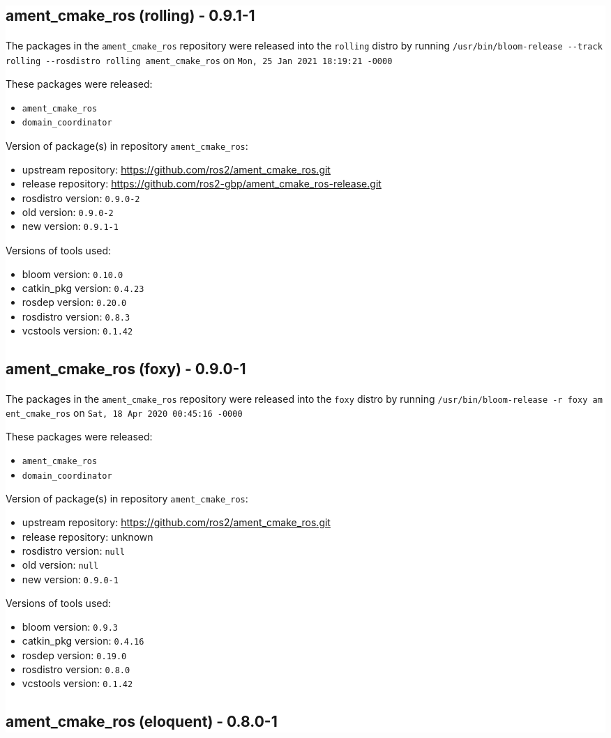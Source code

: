 
## ament_cmake_ros (rolling) - 0.9.1-1

The packages in the `ament_cmake_ros` repository were released into the `rolling` distro by running `/usr/bin/bloom-release --track rolling --rosdistro rolling ament_cmake_ros` on `Mon, 25 Jan 2021 18:19:21 -0000`

These packages were released:
- `ament_cmake_ros`
- `domain_coordinator`

Version of package(s) in repository `ament_cmake_ros`:

- upstream repository: https://github.com/ros2/ament_cmake_ros.git
- release repository: https://github.com/ros2-gbp/ament_cmake_ros-release.git
- rosdistro version: `0.9.0-2`
- old version: `0.9.0-2`
- new version: `0.9.1-1`

Versions of tools used:

- bloom version: `0.10.0`
- catkin_pkg version: `0.4.23`
- rosdep version: `0.20.0`
- rosdistro version: `0.8.3`
- vcstools version: `0.1.42`


## ament_cmake_ros (foxy) - 0.9.0-1

The packages in the `ament_cmake_ros` repository were released into the `foxy` distro by running `/usr/bin/bloom-release -r foxy ament_cmake_ros` on `Sat, 18 Apr 2020 00:45:16 -0000`

These packages were released:
- `ament_cmake_ros`
- `domain_coordinator`

Version of package(s) in repository `ament_cmake_ros`:

- upstream repository: https://github.com/ros2/ament_cmake_ros.git
- release repository: unknown
- rosdistro version: `null`
- old version: `null`
- new version: `0.9.0-1`

Versions of tools used:

- bloom version: `0.9.3`
- catkin_pkg version: `0.4.16`
- rosdep version: `0.19.0`
- rosdistro version: `0.8.0`
- vcstools version: `0.1.42`


## ament_cmake_ros (eloquent) - 0.8.0-1
